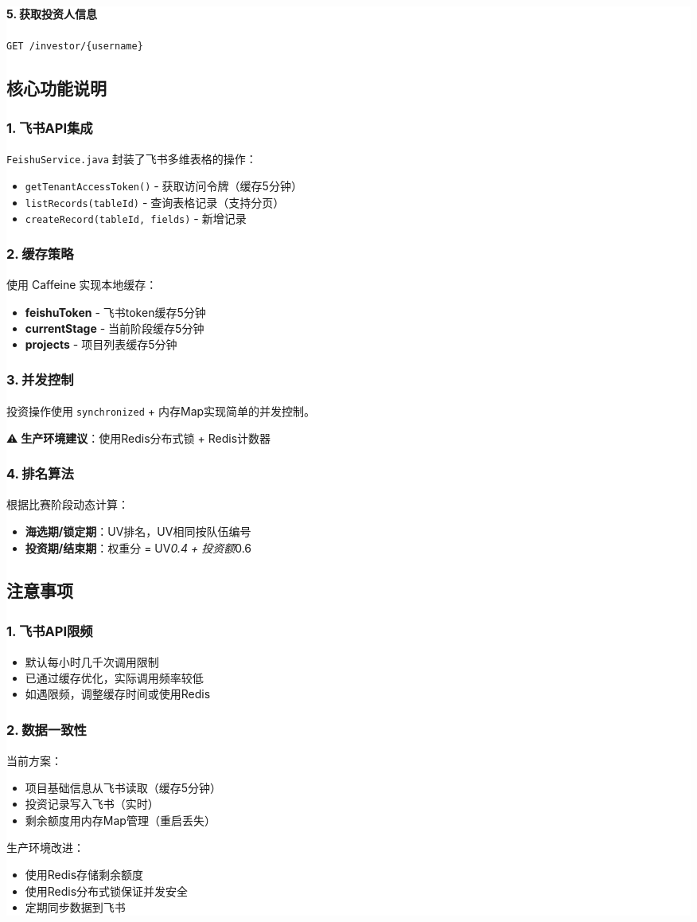 #### 5. 获取投资人信息

```http
GET /investor/{username}
```

## 核心功能说明

### 1. 飞书API集成

`FeishuService.java` 封装了飞书多维表格的操作：

- `getTenantAccessToken()` - 获取访问令牌（缓存5分钟）
- `listRecords(tableId)` - 查询表格记录（支持分页）
- `createRecord(tableId, fields)` - 新增记录

### 2. 缓存策略

使用 Caffeine 实现本地缓存：

- **feishuToken** - 飞书token缓存5分钟
- **currentStage** - 当前阶段缓存5分钟
- **projects** - 项目列表缓存5分钟

### 3. 并发控制

投资操作使用 `synchronized` + 内存Map实现简单的并发控制。

⚠️ **生产环境建议**：使用Redis分布式锁 + Redis计数器

### 4. 排名算法

根据比赛阶段动态计算：

- **海选期/锁定期**：UV排名，UV相同按队伍编号
- **投资期/结束期**：权重分 = UV*0.4 + 投资额*0.6

## 注意事项

### 1. 飞书API限频

- 默认每小时几千次调用限制
- 已通过缓存优化，实际调用频率较低
- 如遇限频，调整缓存时间或使用Redis

### 2. 数据一致性

当前方案：
- 项目基础信息从飞书读取（缓存5分钟）
- 投资记录写入飞书（实时）
- 剩余额度用内存Map管理（重启丢失）

生产环境改进：
- 使用Redis存储剩余额度
- 使用Redis分布式锁保证并发安全
- 定期同步数据到飞书
